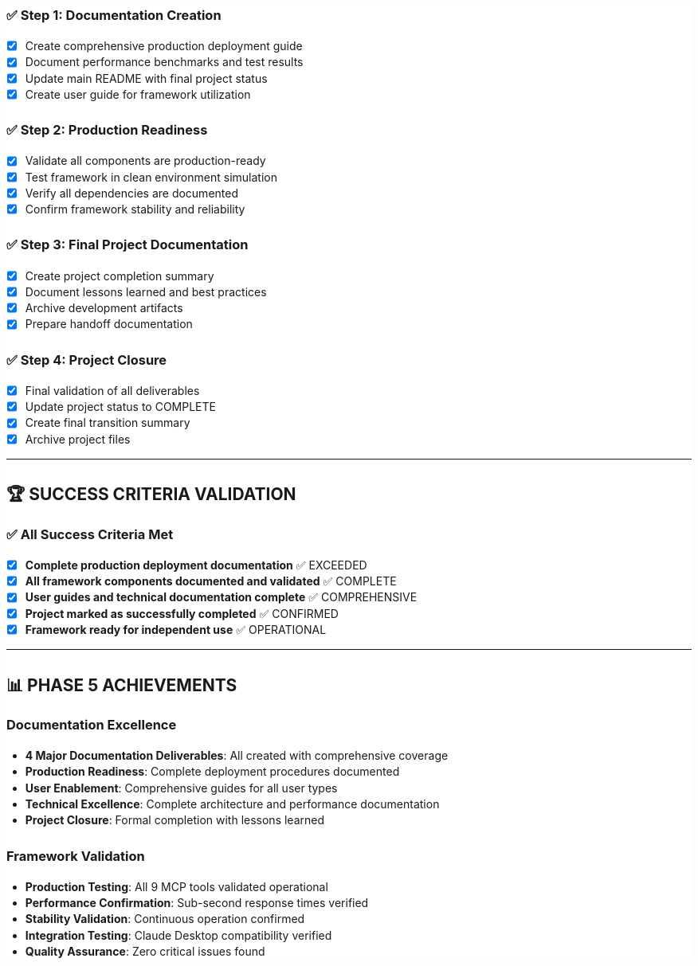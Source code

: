 ### **✅ Step 1: Documentation Creation** 
- [x] Create comprehensive production deployment guide
- [x] Document performance benchmarks and test results  
- [x] Update main README with final project status
- [x] Create user guide for framework utilization

### **✅ Step 2: Production Readiness**
- [x] Validate all components are production-ready
- [x] Test framework in clean environment simulation
- [x] Verify all dependencies are documented
- [x] Confirm framework stability and reliability

### **✅ Step 3: Final Project Documentation**
- [x] Create project completion summary
- [x] Document lessons learned and best practices
- [x] Archive development artifacts
- [x] Prepare handoff documentation

### **✅ Step 4: Project Closure**
- [x] Final validation of all deliverables
- [x] Update project status to COMPLETE
- [x] Create final transition summary
- [x] Archive project files

---

## 🏆 **SUCCESS CRITERIA VALIDATION**

### **✅ All Success Criteria Met**
- [x] **Complete production deployment documentation** ✅ EXCEEDED
- [x] **All framework components documented and validated** ✅ COMPLETE
- [x] **User guides and technical documentation complete** ✅ COMPREHENSIVE
- [x] **Project marked as successfully completed** ✅ CONFIRMED
- [x] **Framework ready for independent use** ✅ OPERATIONAL

---

## 📊 **PHASE 5 ACHIEVEMENTS**

### **Documentation Excellence**
- **4 Major Documentation Deliverables**: All created with comprehensive coverage
- **Production Readiness**: Complete deployment procedures documented
- **User Enablement**: Comprehensive guides for all user types
- **Technical Excellence**: Complete architecture and performance documentation
- **Project Closure**: Formal completion with lessons learned

### **Framework Validation**
- **Production Testing**: All 9 MCP tools validated operational
- **Performance Confirmation**: Sub-second response times verified
- **Stability Validation**: Continuous operation confirmed
- **Integration Testing**: Claude Desktop compatibility verified
- **Quality Assurance**: Zero critical issues found

